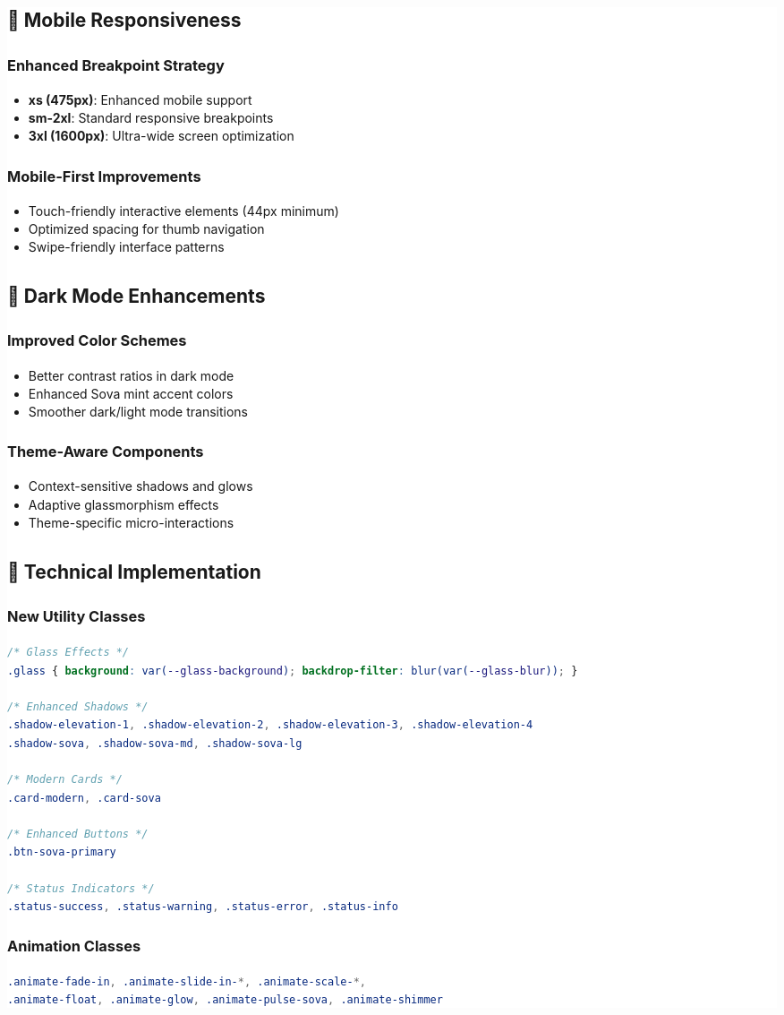 ## 📱 Mobile Responsiveness

### Enhanced Breakpoint Strategy
- **xs (475px)**: Enhanced mobile support
- **sm-2xl**: Standard responsive breakpoints  
- **3xl (1600px)**: Ultra-wide screen optimization

### Mobile-First Improvements
- Touch-friendly interactive elements (44px minimum)
- Optimized spacing for thumb navigation
- Swipe-friendly interface patterns

## 🌙 Dark Mode Enhancements

### Improved Color Schemes
- Better contrast ratios in dark mode
- Enhanced Sova mint accent colors
- Smoother dark/light mode transitions

### Theme-Aware Components
- Context-sensitive shadows and glows
- Adaptive glassmorphism effects
- Theme-specific micro-interactions

## 🔧 Technical Implementation

### New Utility Classes
```css
/* Glass Effects */
.glass { background: var(--glass-background); backdrop-filter: blur(var(--glass-blur)); }

/* Enhanced Shadows */
.shadow-elevation-1, .shadow-elevation-2, .shadow-elevation-3, .shadow-elevation-4
.shadow-sova, .shadow-sova-md, .shadow-sova-lg

/* Modern Cards */
.card-modern, .card-sova

/* Enhanced Buttons */
.btn-sova-primary

/* Status Indicators */
.status-success, .status-warning, .status-error, .status-info
```

### Animation Classes
```css
.animate-fade-in, .animate-slide-in-*, .animate-scale-*, 
.animate-float, .animate-glow, .animate-pulse-sova, .animate-shimmer
```
